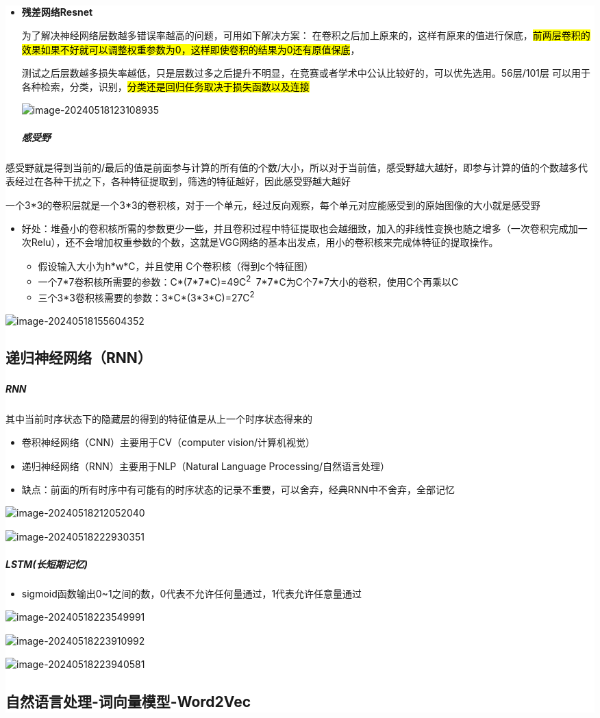 - **残差网络Resnet**

  为了解决神经网络层数越多错误率越高的问题，可用如下解决方案：  在卷积之后加上原来的，这样有原来的值进行保底，<mark>前两层卷积的效果如果不好就可以调整权重参数为0，这样即使卷积的结果为0还有原值保底</mark>，

  测试之后层数越多损失率越低，只是层数过多之后提升不明显，在竞赛或者学术中公认比较好的，可以优先选用。56层/101层    可以用于各种检索，分类，识别，<mark>分类还是回归任务取决于损失函数以及连接</mark>

  ![image-20240518123108935](D:\postgraduate\deeplearing\images\突破神经网络发展的瓶颈)

    ##### 感受野 

感受野就是得到当前的/最后的值是前面参与计算的所有值的个数/大小，所以对于当前值，感受野越大越好，即参与计算的值的个数越多代表经过在各种干扰之下，各种特征提取到，筛选的特征越好，因此感受野越大越好

一个3\*3的卷积层就是一个3\*3的卷积核，对于一个单元，经过反向观察，每个单元对应能感受到的原始图像的大小就是感受野

- 好处：堆叠小的卷积核所需的参数更少一些，并且卷积过程中特征提取也会越细致，加入的非线性变换也随之增多（一次卷积完成加一次Relu），还不会增加权重参数的个数，这就是VGG网络的基本出发点，用小的卷积核来完成体特征的提取操作。

  * 假设输入大小为h\*w\*C，并且使用 C个卷积核（得到c个特征图）

  - 一个7\*7卷积核所需要的参数：C\*(7\*7\*C)=49C<sup>2 </sup>  7\*7\*C为C个7\*7大小的卷积，使用C个再乘以C
  - 三个3\*3卷积核需要的参数：3\*C\*(3*3\*C)=27C<sup>2</sup>



![image-20240518155604352](D:\postgraduate\deeplearing\images\感受野)

## 递归神经网络（RNN）

##### RNN

其中当前时序状态下的隐藏层的得到的特征值是从上一个时序状态得来的

- 卷积神经网络（CNN）主要用于CV（computer vision/计算机视觉）

- 递归神经网络（RNN）主要用于NLP（Natural Language Processing/自然语言处理）
- 缺点：前面的所有时序中有可能有的时序状态的记录不重要，可以舍弃，经典RNN中不舍弃，全部记忆

![image-20240518212052040](D:\postgraduate\deeplearing\images\RNN)

![image-20240518222930351](D:\postgraduate\deeplearing\images\递归神经网络)

##### LSTM(长短期记忆)

- sigmoid函数输出0~1之间的数，0代表不允许任何量通过，1代表允许任意量通过

![image-20240518223549991](D:\postgraduate\deeplearing\images\lstm)

![image-20240518223910992](D:\postgraduate\deeplearing\images\lstm-1)

![image-20240518223940581](D:\postgraduate\deeplearing\images\lstm-2)

## 自然语言处理-词向量模型-Word2Vec
